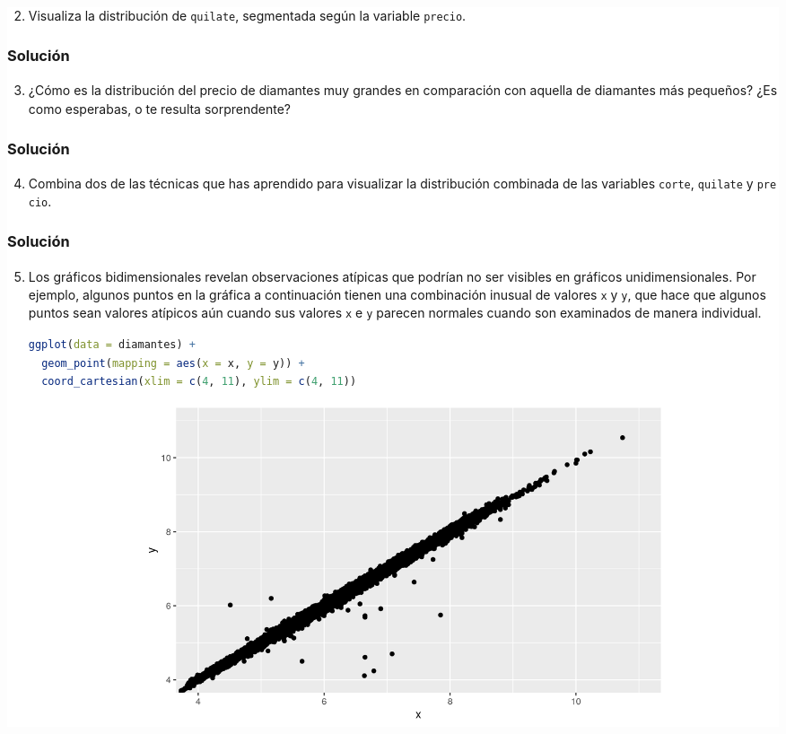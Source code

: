 </div>

2.  Visualiza la distribución de `quilate`, segmentada según la variable `precio`.

<div class="solucion">
<h3>Solución</h3>

</div>

3.  ¿Cómo es la distribución del precio de diamantes muy grandes en comparación con
    aquella de diamantes más pequeños? ¿Es como esperabas, o te resulta sorprendente?

<div class="solucion">
<h3>Solución</h3>

</div>

4.  Combina dos de las técnicas que has aprendido para visualizar
    la distribución combinada de las variables `corte`, `quilate` y `precio`.

<div class="solucion">
<h3>Solución</h3>

</div>

5. Los gráficos bidimensionales revelan observaciones atípicas que podrían no ser visibles en 
   gráficos unidimensionales. Por ejemplo, algunos puntos en la gráfica a continuación tienen
   una combinación inusual de valores `x` y `y`, que hace que algunos puntos sean valores atípicos 
   aún cuando sus valores `x` e `y` parecen normales cuando son examinados de manera individual.
  
    
    ```r
    ggplot(data = diamantes) +
      geom_point(mapping = aes(x = x, y = y)) +
      coord_cartesian(xlim = c(4, 11), ylim = c(4, 11))
    ```
    
    <img src="07-eda_files/figure-html/unnamed-chunk-2-1.png" width="70%" style="display: block; margin: auto;" />
    
